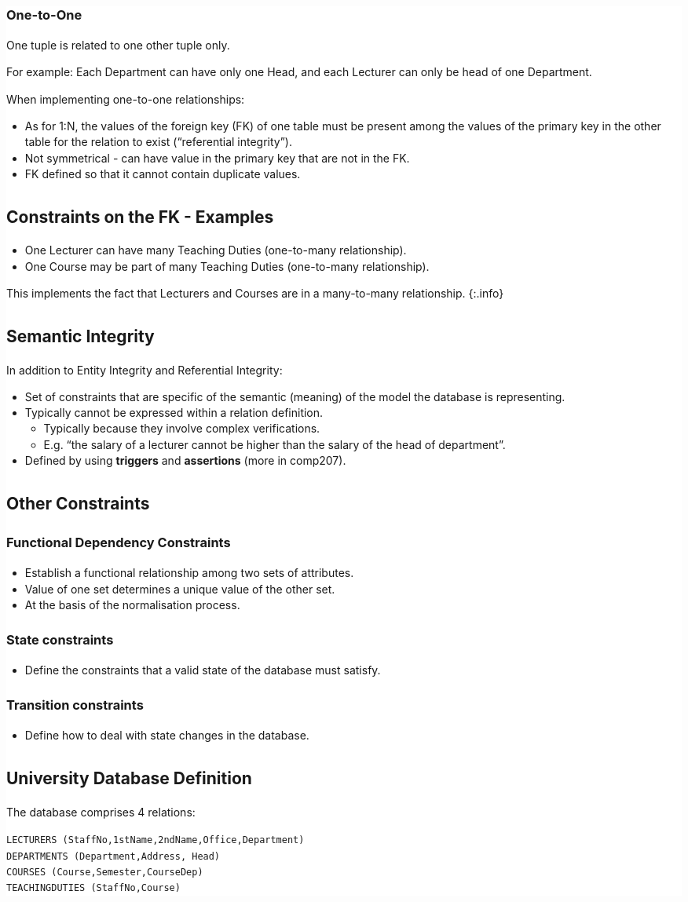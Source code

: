 ### One-to-One
One tuple is related to one other tuple only.

For example: Each Department can have only one Head, and each
Lecturer can only be head of one Department.

When implementing one-to-one relationships:

* As for 1:N, the values of the foreign key (FK) of one table must be present among the values of the primary key in the other table for the relation to exist (“referential integrity”).
* Not symmetrical - can have value in the primary key that are not in the FK.
* FK defined so that it cannot contain duplicate values.

## Constraints on the FK - Examples
* One Lecturer can have many Teaching Duties (one-to-many relationship).
* One Course may be part of many Teaching Duties (one-to-many relationship).

This implements the fact that Lecturers and Courses are in a many-to-many relationship.
{:.info}

## Semantic Integrity
In addition to Entity Integrity and Referential Integrity:

* Set of constraints that are specific of the semantic (meaning) of the model the database is representing.
* Typically cannot be expressed within a relation definition.
    * Typically because they involve complex verifications.
    * E.g. “the salary of a lecturer cannot be higher than the salary of the head of department”.
* Defined by using **triggers** and **assertions** (more in comp207).

## Other Constraints
### Functional Dependency Constraints
* Establish a functional relationship among two sets of attributes.
* Value of one set determines a unique value of the other set.
* At the basis of the normalisation process.

### State constraints
* Define the constraints that a valid state of the database must satisfy.

### Transition constraints
* Define how to deal with state changes in the database.

## University Database Definition
The database comprises 4 relations:

```
LECTURERS (StaffNo,1stName,2ndName,Office,Department)
DEPARTMENTS (Department,Address, Head)
COURSES (Course,Semester,CourseDep)
TEACHINGDUTIES (StaffNo,Course)
```
